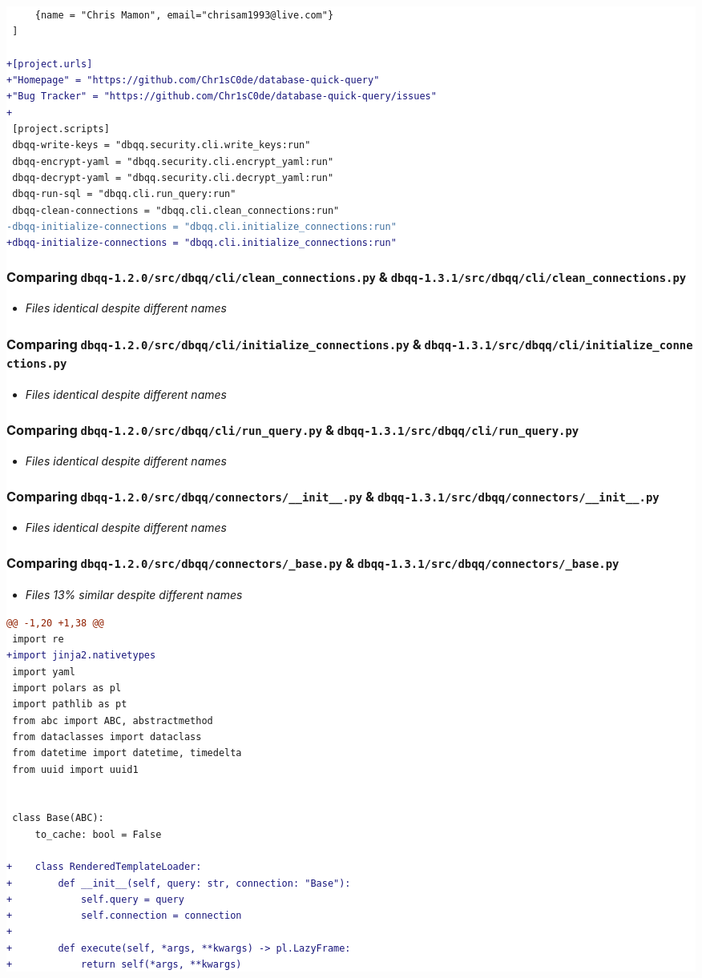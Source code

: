 ```diff
     {name = "Chris Mamon", email="chrisam1993@live.com"}
 ]
 
+[project.urls]
+"Homepage" = "https://github.com/Chr1sC0de/database-quick-query"
+"Bug Tracker" = "https://github.com/Chr1sC0de/database-quick-query/issues"
+
 [project.scripts]
 dbqq-write-keys = "dbqq.security.cli.write_keys:run"
 dbqq-encrypt-yaml = "dbqq.security.cli.encrypt_yaml:run"
 dbqq-decrypt-yaml = "dbqq.security.cli.decrypt_yaml:run"
 dbqq-run-sql = "dbqq.cli.run_query:run"
 dbqq-clean-connections = "dbqq.cli.clean_connections:run"
-dbqq-initialize-connections = "dbqq.cli.initialize_connections:run"
+dbqq-initialize-connections = "dbqq.cli.initialize_connections:run"
```

### Comparing `dbqq-1.2.0/src/dbqq/cli/clean_connections.py` & `dbqq-1.3.1/src/dbqq/cli/clean_connections.py`

 * *Files identical despite different names*

### Comparing `dbqq-1.2.0/src/dbqq/cli/initialize_connections.py` & `dbqq-1.3.1/src/dbqq/cli/initialize_connections.py`

 * *Files identical despite different names*

### Comparing `dbqq-1.2.0/src/dbqq/cli/run_query.py` & `dbqq-1.3.1/src/dbqq/cli/run_query.py`

 * *Files identical despite different names*

### Comparing `dbqq-1.2.0/src/dbqq/connectors/__init__.py` & `dbqq-1.3.1/src/dbqq/connectors/__init__.py`

 * *Files identical despite different names*

### Comparing `dbqq-1.2.0/src/dbqq/connectors/_base.py` & `dbqq-1.3.1/src/dbqq/connectors/_base.py`

 * *Files 13% similar despite different names*

```diff
@@ -1,20 +1,38 @@
 import re
+import jinja2.nativetypes
 import yaml
 import polars as pl
 import pathlib as pt
 from abc import ABC, abstractmethod
 from dataclasses import dataclass
 from datetime import datetime, timedelta
 from uuid import uuid1
 
 
 class Base(ABC):
     to_cache: bool = False
 
+    class RenderedTemplateLoader:
+        def __init__(self, query: str, connection: "Base"):
+            self.query = query
+            self.connection = connection
+
+        def execute(self, *args, **kwargs) -> pl.LazyFrame:
+            return self(*args, **kwargs)
```